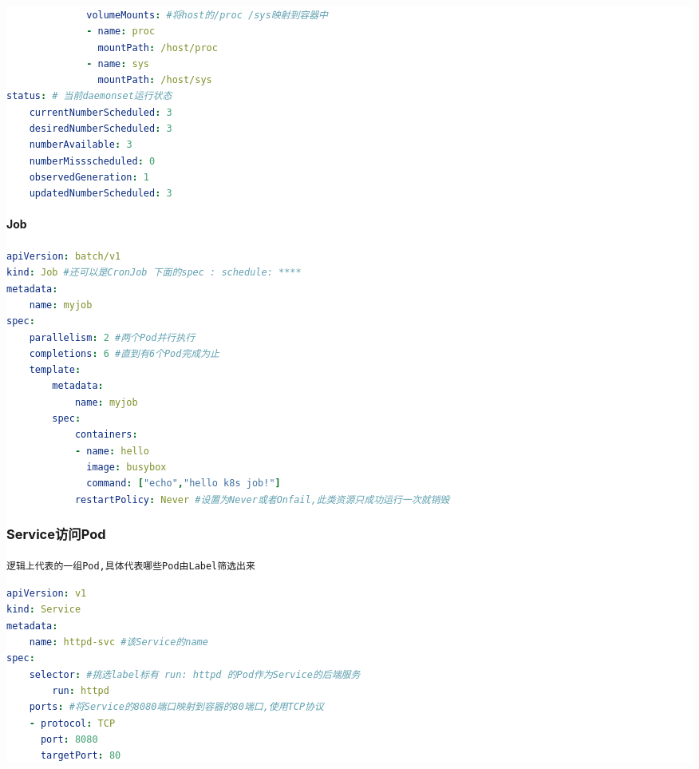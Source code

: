 ```yaml
              volumeMounts: #将host的/proc /sys映射到容器中
              - name: proc
                mountPath: /host/proc
              - name: sys
                mountPath: /host/sys
status: # 当前daemonset运行状态
	currentNumberScheduled: 3
	desiredNumberScheduled: 3
	numberAvailable: 3
	numberMissscheduled: 0
	observedGeneration: 1
	updatedNumberScheduled: 3
```

#### Job

```yaml
apiVersion: batch/v1
kind: Job #还可以是CronJob 下面的spec : schedule: ****
metadata:
	name: myjob
spec:
	parallelism: 2 #两个Pod并行执行
	completions: 6 #直到有6个Pod完成为止
	template:
		metadata:
			name: myjob
		spec:
			containers:
			- name: hello
			  image: busybox
			  command: ["echo","hello k8s job!"]
			restartPolicy: Never #设置为Never或者Onfail,此类资源只成功运行一次就销毁
```

### Service访问Pod

```
逻辑上代表的一组Pod,具体代表哪些Pod由Label筛选出来
```

```yaml
apiVersion: v1
kind: Service
metadata:  
	name: httpd-svc #该Service的name
spec:
	selector: #挑选label标有 run: httpd 的Pod作为Service的后端服务
		run: httpd
	ports: #将Service的8080端口映射到容器的80端口,使用TCP协议
	- protocol: TCP
	  port: 8080
	  targetPort: 80
```
